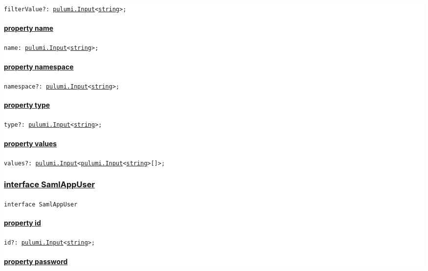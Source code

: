 <pre class="highlight"><code><span class='kd'></span>filterValue?: <a href='/docs/reference/pkg/nodejs/pulumi/pulumi/#Input'>pulumi.Input</a>&lt;<span class='kd'><a href='https://developer.mozilla.org/en-US/docs/Web/JavaScript/Reference/Global_Objects/String'>string</a></span>&gt;;</code></pre>
<h4 class="pdoc-member-header" id="SamlAppAttributeStatement-name">
<a class="pdoc-child-name" href="https://github.com/pulumi/pulumi-okta/blob/{{< param git_sha >}}/sdk/nodejs/types/input.ts#L225">property <b>name</b></a>
</h4>

<pre class="highlight"><code><span class='kd'></span>name: <a href='/docs/reference/pkg/nodejs/pulumi/pulumi/#Input'>pulumi.Input</a>&lt;<span class='kd'><a href='https://developer.mozilla.org/en-US/docs/Web/JavaScript/Reference/Global_Objects/String'>string</a></span>&gt;;</code></pre>
<h4 class="pdoc-member-header" id="SamlAppAttributeStatement-namespace">
<a class="pdoc-child-name" href="https://github.com/pulumi/pulumi-okta/blob/{{< param git_sha >}}/sdk/nodejs/types/input.ts#L226">property <b>namespace</b></a>
</h4>

<pre class="highlight"><code><span class='kd'></span>namespace?: <a href='/docs/reference/pkg/nodejs/pulumi/pulumi/#Input'>pulumi.Input</a>&lt;<span class='kd'><a href='https://developer.mozilla.org/en-US/docs/Web/JavaScript/Reference/Global_Objects/String'>string</a></span>&gt;;</code></pre>
<h4 class="pdoc-member-header" id="SamlAppAttributeStatement-type">
<a class="pdoc-child-name" href="https://github.com/pulumi/pulumi-okta/blob/{{< param git_sha >}}/sdk/nodejs/types/input.ts#L227">property <b>type</b></a>
</h4>

<pre class="highlight"><code><span class='kd'></span>type?: <a href='/docs/reference/pkg/nodejs/pulumi/pulumi/#Input'>pulumi.Input</a>&lt;<span class='kd'><a href='https://developer.mozilla.org/en-US/docs/Web/JavaScript/Reference/Global_Objects/String'>string</a></span>&gt;;</code></pre>
<h4 class="pdoc-member-header" id="SamlAppAttributeStatement-values">
<a class="pdoc-child-name" href="https://github.com/pulumi/pulumi-okta/blob/{{< param git_sha >}}/sdk/nodejs/types/input.ts#L228">property <b>values</b></a>
</h4>

<pre class="highlight"><code><span class='kd'></span>values?: <a href='/docs/reference/pkg/nodejs/pulumi/pulumi/#Input'>pulumi.Input</a>&lt;<a href='/docs/reference/pkg/nodejs/pulumi/pulumi/#Input'>pulumi.Input</a>&lt;<span class='kd'><a href='https://developer.mozilla.org/en-US/docs/Web/JavaScript/Reference/Global_Objects/String'>string</a></span>&gt;[]&gt;;</code></pre>
<h3 class="pdoc-module-header" id="SamlAppUser" data-link-title="SamlAppUser">
    <a href="https://github.com/pulumi/pulumi-okta/blob/{{< param git_sha >}}/sdk/nodejs/types/input.ts#L231">
        interface <strong>SamlAppUser</strong>
    </a>
</h3>

<pre class="highlight"><code><span class='kr'>interface</span> <span class='nx'>SamlAppUser</span></code></pre>
<h4 class="pdoc-member-header" id="SamlAppUser-id">
<a class="pdoc-child-name" href="https://github.com/pulumi/pulumi-okta/blob/{{< param git_sha >}}/sdk/nodejs/types/input.ts#L232">property <b>id</b></a>
</h4>

<pre class="highlight"><code><span class='kd'></span>id?: <a href='/docs/reference/pkg/nodejs/pulumi/pulumi/#Input'>pulumi.Input</a>&lt;<span class='kd'><a href='https://developer.mozilla.org/en-US/docs/Web/JavaScript/Reference/Global_Objects/String'>string</a></span>&gt;;</code></pre>
<h4 class="pdoc-member-header" id="SamlAppUser-password">
<a class="pdoc-child-name" href="https://github.com/pulumi/pulumi-okta/blob/{{< param git_sha >}}/sdk/nodejs/types/input.ts#L233">property <b>password</b></a>
</h4>
